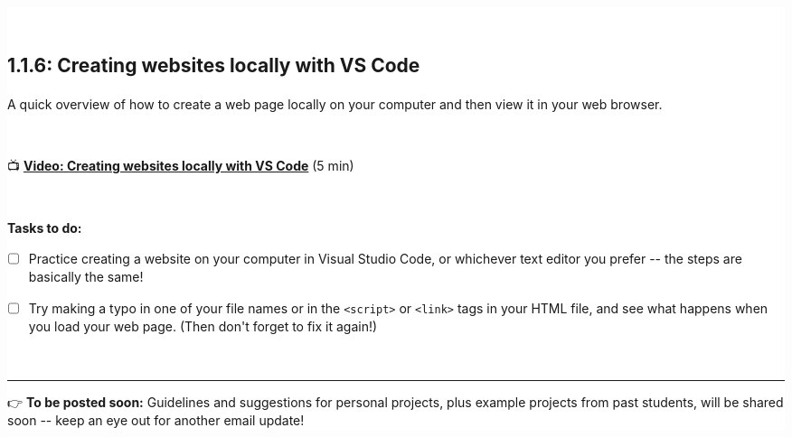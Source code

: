 <br/>

## 1.1.6: Creating websites locally with VS Code

A quick overview of how to create a web page locally on your computer and then view it in your web browser.

<br/>

:tv: **[Video: Creating websites locally with VS Code](https://youtu.be/E4FmXNatxt0)** (5 min)

<br/>

**Tasks to do:**

  - [ ] Practice creating a website on your computer in Visual Studio Code, or whichever text editor you prefer -- the steps are basically the same!
  
  - [ ] Try making a typo in one of your file names or in the `<script>` or `<link>` tags in your HTML file, and see what happens when you load your web page. (Then don't forget to fix it again!)

<br/>
<hr/>

👉 **To be posted soon:** Guidelines and suggestions for personal projects, plus example projects from past students, will be shared soon -- keep an eye out for another email update!


